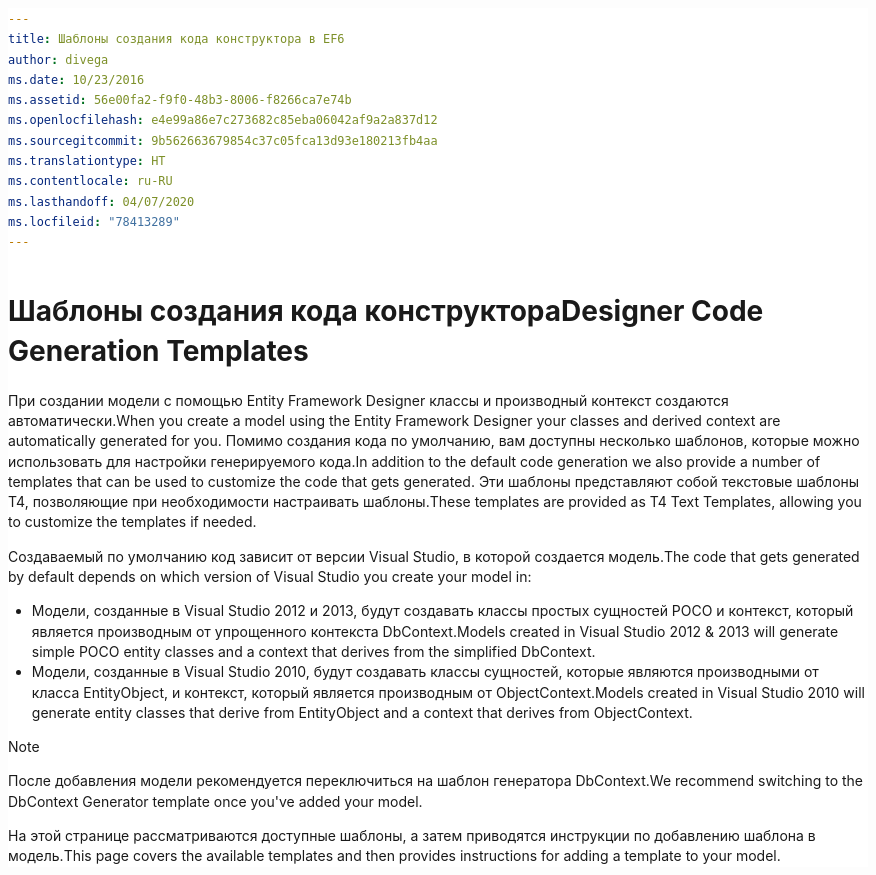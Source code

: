 ```yaml
---
title: Шаблоны создания кода конструктора в EF6
author: divega
ms.date: 10/23/2016
ms.assetid: 56e00fa2-f9f0-48b3-8006-f8266ca7e74b
ms.openlocfilehash: e4e99a86e7c273682c85eba06042af9a2a837d12
ms.sourcegitcommit: 9b562663679854c37c05fca13d93e180213fb4aa
ms.translationtype: HT
ms.contentlocale: ru-RU
ms.lasthandoff: 04/07/2020
ms.locfileid: "78413289"
---
```

# <a name="designer-code-generation-templates"></a><span data-ttu-id="c5931-102">Шаблоны создания кода конструктора</span><span class="sxs-lookup"><span data-stu-id="c5931-102">Designer Code Generation Templates</span></span>
<span data-ttu-id="c5931-103">При создании модели с помощью Entity Framework Designer классы и производный контекст создаются автоматически.</span><span class="sxs-lookup"><span data-stu-id="c5931-103">When you create a model using the Entity Framework Designer your classes and derived context are automatically generated for you.</span></span> <span data-ttu-id="c5931-104">Помимо создания кода по умолчанию, вам доступны несколько шаблонов, которые можно использовать для настройки генерируемого кода.</span><span class="sxs-lookup"><span data-stu-id="c5931-104">In addition to the default code generation we also provide a number of templates that can be used to customize the code that gets generated.</span></span> <span data-ttu-id="c5931-105">Эти шаблоны представляют собой текстовые шаблоны T4, позволяющие при необходимости настраивать шаблоны.</span><span class="sxs-lookup"><span data-stu-id="c5931-105">These templates are provided as T4 Text Templates, allowing you to customize the templates if needed.</span></span>

<span data-ttu-id="c5931-106">Создаваемый по умолчанию код зависит от версии Visual Studio, в которой создается модель.</span><span class="sxs-lookup"><span data-stu-id="c5931-106">The code that gets generated by default depends on which version of Visual Studio you create your model in:</span></span>

-   <span data-ttu-id="c5931-107">Модели, созданные в Visual Studio 2012 и 2013, будут создавать классы простых сущностей POCO и контекст, который является производным от упрощенного контекста DbContext.</span><span class="sxs-lookup"><span data-stu-id="c5931-107">Models created in Visual Studio 2012 & 2013 will generate simple POCO entity classes and a context that derives from the simplified DbContext.</span></span>
-   <span data-ttu-id="c5931-108">Модели, созданные в Visual Studio 2010, будут создавать классы сущностей, которые являются производными от класса EntityObject, и контекст, который является производным от ObjectContext.</span><span class="sxs-lookup"><span data-stu-id="c5931-108">Models created in Visual Studio 2010 will generate entity classes that derive from EntityObject and a context that derives from ObjectContext.</span></span>
  > [!NOTE]    
  > <span data-ttu-id="c5931-109">После добавления модели рекомендуется переключиться на шаблон генератора DbContext.</span><span class="sxs-lookup"><span data-stu-id="c5931-109">We recommend switching to the DbContext Generator template once you've added your model.</span></span>

<span data-ttu-id="c5931-110">На этой странице рассматриваются доступные шаблоны, а затем приводятся инструкции по добавлению шаблона в модель.</span><span class="sxs-lookup"><span data-stu-id="c5931-110">This page covers the available templates and then provides instructions for adding a template to your model.</span></span>
